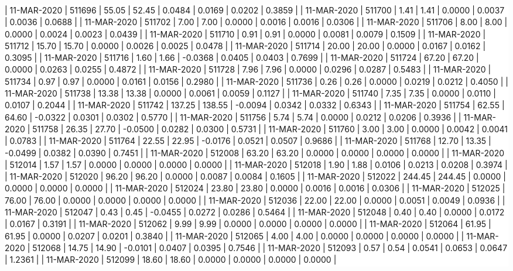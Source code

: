 | 11-MAR-2020 | 511696 | 55.05 | 52.45 | 0.0484 | 0.0169 | 0.0202 | 0.3859 |
| 11-MAR-2020 | 511700 | 1.41 | 1.41 | 0.0000 | 0.0037 | 0.0036 | 0.0688 |
| 11-MAR-2020 | 511702 | 7.00 | 7.00 | 0.0000 | 0.0016 | 0.0016 | 0.0306 |
| 11-MAR-2020 | 511706 | 8.00 | 8.00 | 0.0000 | 0.0024 | 0.0023 | 0.0439 |
| 11-MAR-2020 | 511710 | 0.91 | 0.91 | 0.0000 | 0.0081 | 0.0079 | 0.1509 |
| 11-MAR-2020 | 511712 | 15.70 | 15.70 | 0.0000 | 0.0026 | 0.0025 | 0.0478 |
| 11-MAR-2020 | 511714 | 20.00 | 20.00 | 0.0000 | 0.0167 | 0.0162 | 0.3095 |
| 11-MAR-2020 | 511716 | 1.60 | 1.66 | -0.0368 | 0.0405 | 0.0403 | 0.7699 |
| 11-MAR-2020 | 511724 | 67.20 | 67.20 | 0.0000 | 0.0263 | 0.0255 | 0.4872 |
| 11-MAR-2020 | 511728 | 7.96 | 7.96 | 0.0000 | 0.0296 | 0.0287 | 0.5483 |
| 11-MAR-2020 | 511734 | 0.97 | 0.97 | 0.0000 | 0.0161 | 0.0156 | 0.2980 |
| 11-MAR-2020 | 511736 | 0.26 | 0.26 | 0.0000 | 0.0219 | 0.0212 | 0.4050 |
| 11-MAR-2020 | 511738 | 13.38 | 13.38 | 0.0000 | 0.0061 | 0.0059 | 0.1127 |
| 11-MAR-2020 | 511740 | 7.35 | 7.35 | 0.0000 | 0.0110 | 0.0107 | 0.2044 |
| 11-MAR-2020 | 511742 | 137.25 | 138.55 | -0.0094 | 0.0342 | 0.0332 | 0.6343 |
| 11-MAR-2020 | 511754 | 62.55 | 64.60 | -0.0322 | 0.0301 | 0.0302 | 0.5770 |
| 11-MAR-2020 | 511756 | 5.74 | 5.74 | 0.0000 | 0.0212 | 0.0206 | 0.3936 |
| 11-MAR-2020 | 511758 | 26.35 | 27.70 | -0.0500 | 0.0282 | 0.0300 | 0.5731 |
| 11-MAR-2020 | 511760 | 3.00 | 3.00 | 0.0000 | 0.0042 | 0.0041 | 0.0783 |
| 11-MAR-2020 | 511764 | 22.55 | 22.95 | -0.0176 | 0.0521 | 0.0507 | 0.9686 |
| 11-MAR-2020 | 511768 | 12.70 | 13.35 | -0.0499 | 0.0382 | 0.0390 | 0.7451 |
| 11-MAR-2020 | 512008 | 63.20 | 63.20 | 0.0000 | 0.0000 | 0.0000 | 0.0000 |
| 11-MAR-2020 | 512014 | 1.57 | 1.57 | 0.0000 | 0.0000 | 0.0000 | 0.0000 |
| 11-MAR-2020 | 512018 | 1.90 | 1.88 | 0.0106 | 0.0213 | 0.0208 | 0.3974 |
| 11-MAR-2020 | 512020 | 96.20 | 96.20 | 0.0000 | 0.0087 | 0.0084 | 0.1605 |
| 11-MAR-2020 | 512022 | 244.45 | 244.45 | 0.0000 | 0.0000 | 0.0000 | 0.0000 |
| 11-MAR-2020 | 512024 | 23.80 | 23.80 | 0.0000 | 0.0016 | 0.0016 | 0.0306 |
| 11-MAR-2020 | 512025 | 76.00 | 76.00 | 0.0000 | 0.0000 | 0.0000 | 0.0000 |
| 11-MAR-2020 | 512036 | 22.00 | 22.00 | 0.0000 | 0.0051 | 0.0049 | 0.0936 |
| 11-MAR-2020 | 512047 | 0.43 | 0.45 | -0.0455 | 0.0272 | 0.0286 | 0.5464 |
| 11-MAR-2020 | 512048 | 0.40 | 0.40 | 0.0000 | 0.0172 | 0.0167 | 0.3191 |
| 11-MAR-2020 | 512062 | 9.99 | 9.99 | 0.0000 | 0.0000 | 0.0000 | 0.0000 |
| 11-MAR-2020 | 512064 | 61.95 | 61.95 | 0.0000 | 0.0207 | 0.0201 | 0.3840 |
| 11-MAR-2020 | 512065 | 4.00 | 4.00 | 0.0000 | 0.0000 | 0.0000 | 0.0000 |
| 11-MAR-2020 | 512068 | 14.75 | 14.90 | -0.0101 | 0.0407 | 0.0395 | 0.7546 |
| 11-MAR-2020 | 512093 | 0.57 | 0.54 | 0.0541 | 0.0653 | 0.0647 | 1.2361 |
| 11-MAR-2020 | 512099 | 18.60 | 18.60 | 0.0000 | 0.0000 | 0.0000 | 0.0000 |